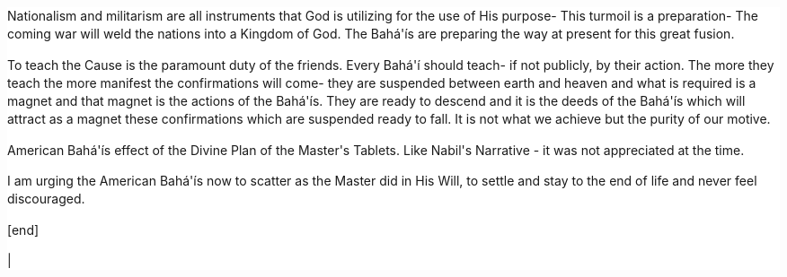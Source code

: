 Nationalism and militarism are all instruments that God is utilizing for the use of His purpose- This turmoil is a preparation- The coming war will weld the nations into a Kingdom of God. The Bahá'ís are preparing the way at present for this great fusion.

To teach the Cause is the paramount duty of the friends. Every Bahá'í should teach- if not publicly, by their action. The more they teach the more manifest the confirmations will come- they are suspended between earth and heaven and what is required is a magnet and that magnet is the actions of the Bahá'ís. They are ready to descend and it is the deeds of the Bahá'ís which will attract as a magnet these confirmations which are suspended ready to fall. It is not what we achieve but the purity of our motive.

American Bahá'ís effect of the Divine Plan of the Master's Tablets. Like Nabil's Narrative - it was not appreciated at the time.

I am urging the American Bahá'ís now to scatter as the Master did in His Will, to settle and stay to the end of life and never feel discouraged.

\[end\]

 |